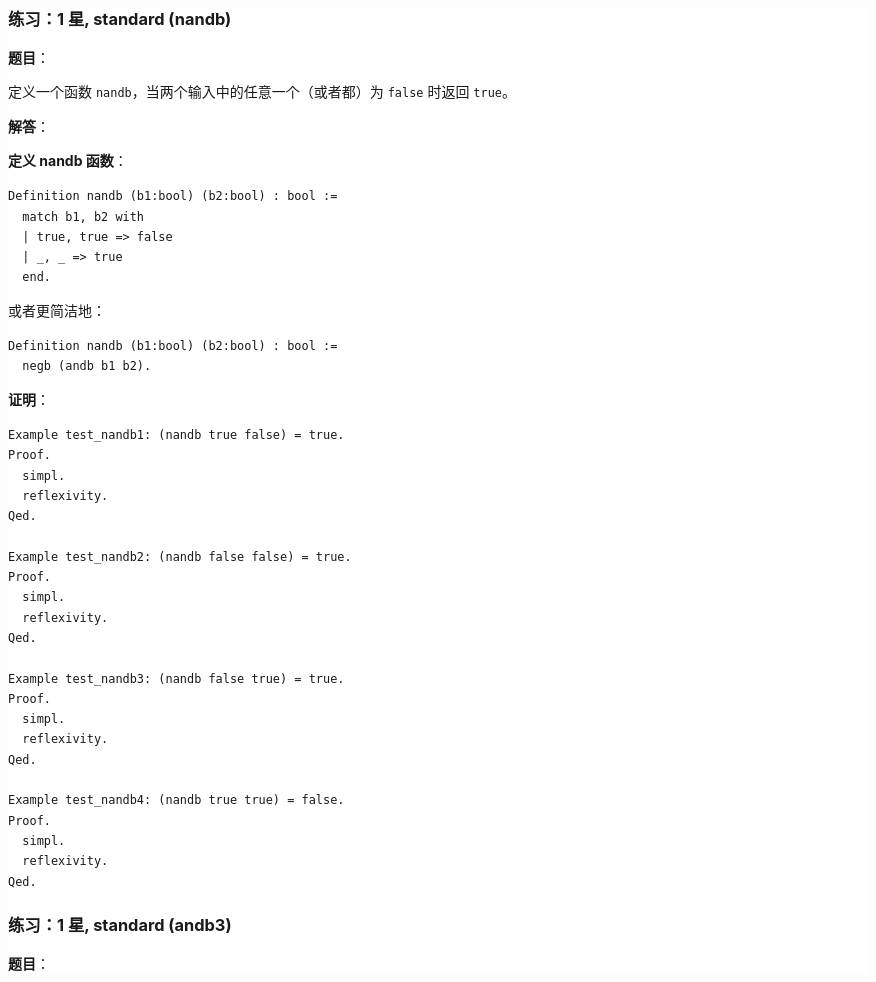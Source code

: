 ### **练习：1 星, standard (nandb)**

**题目**：

定义一个函数 `nandb`，当两个输入中的任意一个（或者都）为 `false` 时返回 `true`。

**解答**：

**定义 nandb 函数**：

```coq
Definition nandb (b1:bool) (b2:bool) : bool :=
  match b1, b2 with
  | true, true => false
  | _, _ => true
  end.
```

或者更简洁地：

```coq
Definition nandb (b1:bool) (b2:bool) : bool :=
  negb (andb b1 b2).
```

**证明**：

```coq
Example test_nandb1: (nandb true false) = true.
Proof.
  simpl.
  reflexivity.
Qed.

Example test_nandb2: (nandb false false) = true.
Proof.
  simpl.
  reflexivity.
Qed.

Example test_nandb3: (nandb false true) = true.
Proof.
  simpl.
  reflexivity.
Qed.

Example test_nandb4: (nandb true true) = false.
Proof.
  simpl.
  reflexivity.
Qed.
```

### **练习：1 星, standard (andb3)**

**题目**：
